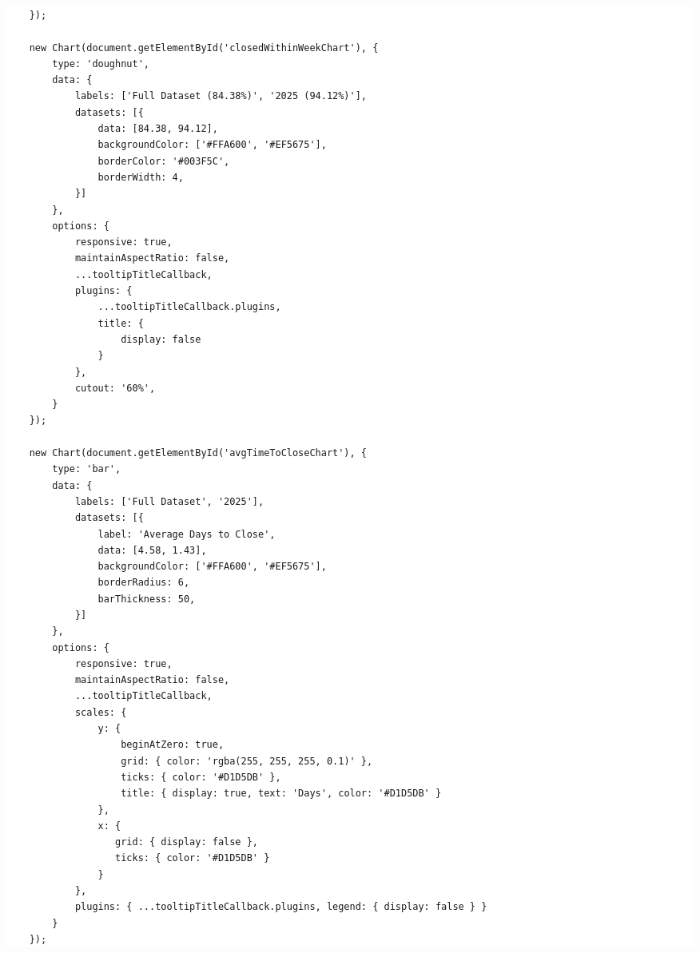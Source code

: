         });

        new Chart(document.getElementById('closedWithinWeekChart'), {
            type: 'doughnut',
            data: {
                labels: ['Full Dataset (84.38%)', '2025 (94.12%)'],
                datasets: [{
                    data: [84.38, 94.12],
                    backgroundColor: ['#FFA600', '#EF5675'],
                    borderColor: '#003F5C',
                    borderWidth: 4,
                }]
            },
            options: {
                responsive: true,
                maintainAspectRatio: false,
                ...tooltipTitleCallback,
                plugins: {
                    ...tooltipTitleCallback.plugins,
                    title: {
                        display: false
                    }
                },
                cutout: '60%',
            }
        });

        new Chart(document.getElementById('avgTimeToCloseChart'), {
            type: 'bar',
            data: {
                labels: ['Full Dataset', '2025'],
                datasets: [{
                    label: 'Average Days to Close',
                    data: [4.58, 1.43],
                    backgroundColor: ['#FFA600', '#EF5675'],
                    borderRadius: 6,
                    barThickness: 50,
                }]
            },
            options: {
                responsive: true,
                maintainAspectRatio: false,
                ...tooltipTitleCallback,
                scales: {
                    y: {
                        beginAtZero: true,
                        grid: { color: 'rgba(255, 255, 255, 0.1)' },
                        ticks: { color: '#D1D5DB' },
                        title: { display: true, text: 'Days', color: '#D1D5DB' }
                    },
                    x: {
                       grid: { display: false },
                       ticks: { color: '#D1D5DB' }
                    }
                },
                plugins: { ...tooltipTitleCallback.plugins, legend: { display: false } }
            }
        });
